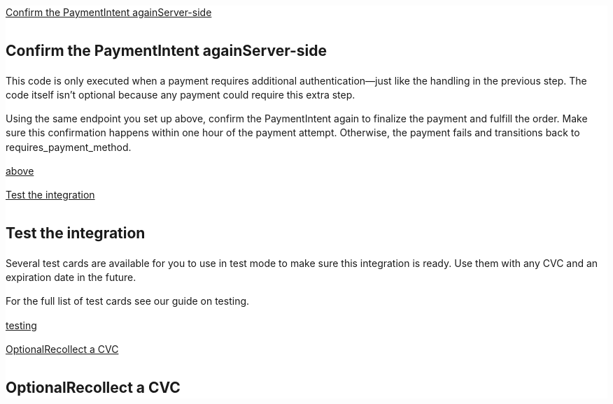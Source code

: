 [Confirm the PaymentIntent againServer-side](#confirm-payment)

## Confirm the PaymentIntent againServer-side

This code is only executed when a payment requires additional authentication—just like the handling in the previous step. The code itself isn’t optional because any payment could require this extra step.

Using the same endpoint you set up above, confirm the PaymentIntent again to finalize the payment and fulfill the order. Make sure this confirmation happens within one hour of the payment attempt. Otherwise, the payment fails and transitions back to requires_payment_method.

[above](#create-payment-intent)

[Test the integration](#web-test-integration)

## Test the integration

​​Several test cards are available for you to use in test mode to make sure this integration is ready. Use them with any CVC and an expiration date in the future.

For the full list of test cards see our guide on testing.

[testing](/testing)

[OptionalRecollect a CVC](#web-recollect-cvc)

## OptionalRecollect a CVC
